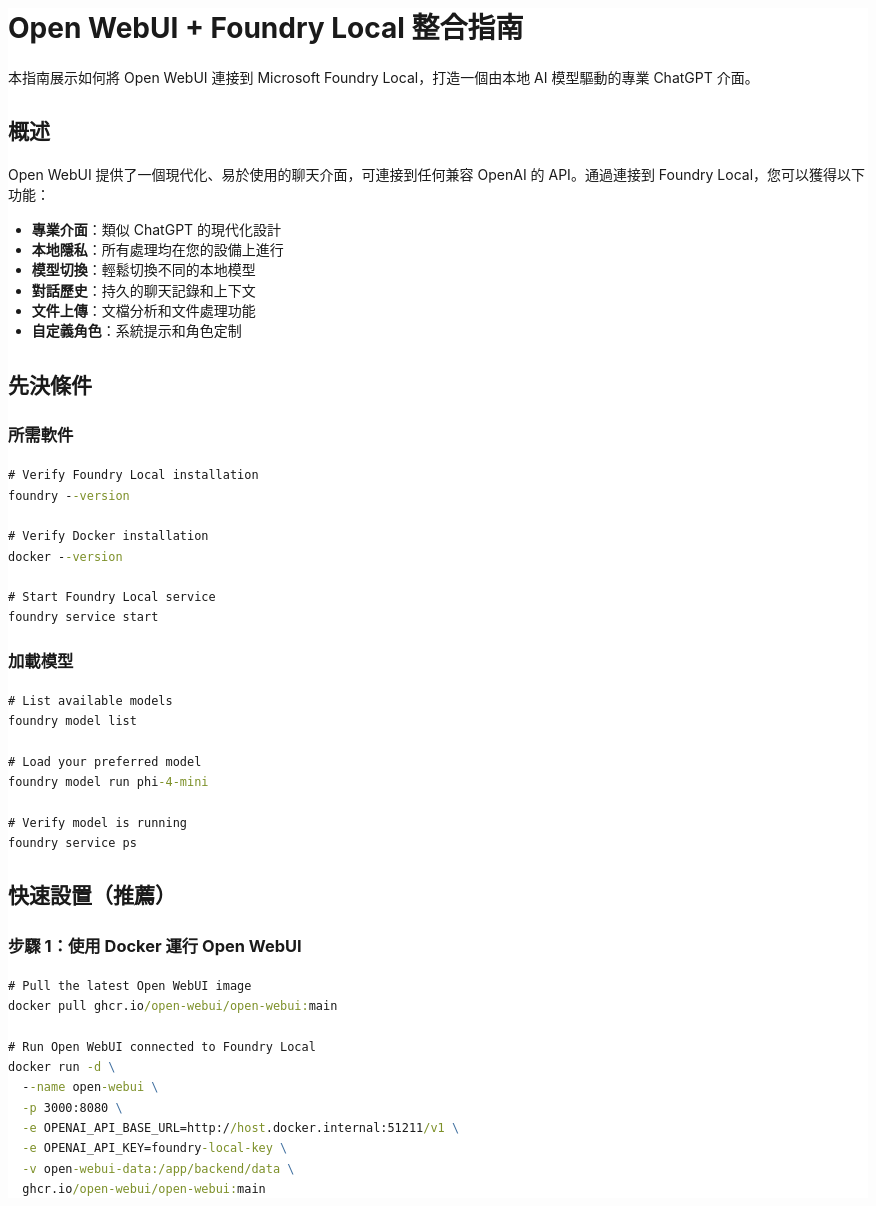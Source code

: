 
# Open WebUI + Foundry Local 整合指南

本指南展示如何將 Open WebUI 連接到 Microsoft Foundry Local，打造一個由本地 AI 模型驅動的專業 ChatGPT 介面。

## 概述

Open WebUI 提供了一個現代化、易於使用的聊天介面，可連接到任何兼容 OpenAI 的 API。通過連接到 Foundry Local，您可以獲得以下功能：

- **專業介面**：類似 ChatGPT 的現代化設計
- **本地隱私**：所有處理均在您的設備上進行
- **模型切換**：輕鬆切換不同的本地模型
- **對話歷史**：持久的聊天記錄和上下文
- **文件上傳**：文檔分析和文件處理功能
- **自定義角色**：系統提示和角色定制

## 先決條件

### 所需軟件

```cmd
# Verify Foundry Local installation
foundry --version

# Verify Docker installation
docker --version

# Start Foundry Local service
foundry service start
```

### 加載模型

```cmd
# List available models
foundry model list

# Load your preferred model
foundry model run phi-4-mini

# Verify model is running
foundry service ps
```

## 快速設置（推薦）

### 步驟 1：使用 Docker 運行 Open WebUI

```cmd
# Pull the latest Open WebUI image
docker pull ghcr.io/open-webui/open-webui:main

# Run Open WebUI connected to Foundry Local
docker run -d \
  --name open-webui \
  -p 3000:8080 \
  -e OPENAI_API_BASE_URL=http://host.docker.internal:51211/v1 \
  -e OPENAI_API_KEY=foundry-local-key \
  -v open-webui-data:/app/backend/data \
  ghcr.io/open-webui/open-webui:main
```
